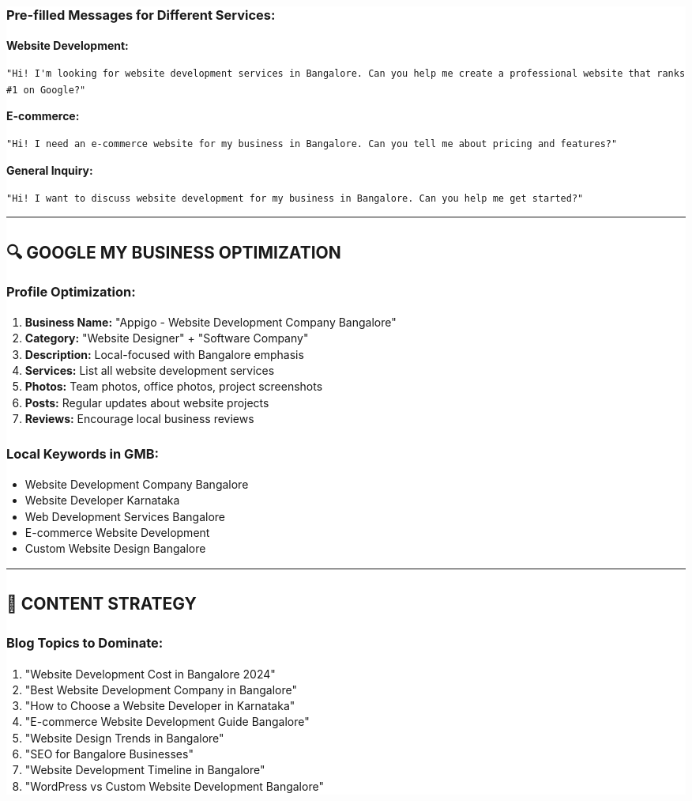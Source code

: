 ### **Pre-filled Messages for Different Services:**

**Website Development:**
```
"Hi! I'm looking for website development services in Bangalore. Can you help me create a professional website that ranks #1 on Google?"
```

**E-commerce:**
```
"Hi! I need an e-commerce website for my business in Bangalore. Can you tell me about pricing and features?"
```

**General Inquiry:**
```
"Hi! I want to discuss website development for my business in Bangalore. Can you help me get started?"
```

---

## **🔍 GOOGLE MY BUSINESS OPTIMIZATION**

### **Profile Optimization:**
1. **Business Name:** "Appigo - Website Development Company Bangalore"
2. **Category:** "Website Designer" + "Software Company"
3. **Description:** Local-focused with Bangalore emphasis
4. **Services:** List all website development services
5. **Photos:** Team photos, office photos, project screenshots
6. **Posts:** Regular updates about website projects
7. **Reviews:** Encourage local business reviews

### **Local Keywords in GMB:**
- Website Development Company Bangalore
- Website Developer Karnataka
- Web Development Services Bangalore
- E-commerce Website Development
- Custom Website Design Bangalore

---

## **📝 CONTENT STRATEGY**

### **Blog Topics to Dominate:**
1. "Website Development Cost in Bangalore 2024"
2. "Best Website Development Company in Bangalore"
3. "How to Choose a Website Developer in Karnataka"
4. "E-commerce Website Development Guide Bangalore"
5. "Website Design Trends in Bangalore"
6. "SEO for Bangalore Businesses"
7. "Website Development Timeline in Bangalore"
8. "WordPress vs Custom Website Development Bangalore"
